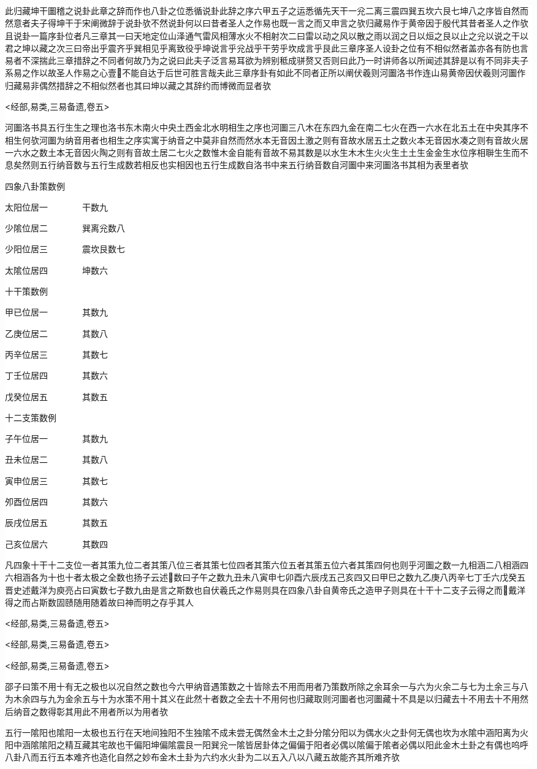 此归藏坤干圗稽之说卦此章之辞而作也八卦之位悉循说卦此辞之序六甲五子之运悉循先天干一兊二离三震四巽五坎六艮七坤八之序皆自然而然意者夫子得坤干于宋阐微辞于说卦欤不然说卦何以曰昔者圣人之作易也既一言之而又申言之欤归藏易作于黄帝因于殷代其昔者圣人之作欤且说卦一篇序卦位者凡三章其一曰天地定位山泽通气雷风相薄水火不相射次二曰雷以动之风以散之雨以润之日以烜之艮以止之兊以说之干以君之坤以藏之次三曰帝出乎震齐乎巽相见乎离致役乎坤说言乎兊战乎干劳乎坎成言乎艮此三章序圣人设卦之位有不相似然者盖亦各有防也言易者不深揣此三章措辞之不同者何故乃为之说曰此夫子泛言易耳欲为辨别秪成骈赘又否则曰此乃一时讲师各以所闻述其辞是以有不同非夫子系易之作以故圣人作易之心壹不能自达于后世可胜言哉夫此三章序卦有如此不同者正所以阐伏羲则河圗洛书作连山易黄帝因伏羲则河圗作归藏易非偶然措辞之不相似然者也其曰坤以藏之其辞约而博微而显者欤  

<经部,易类,三易备遗,卷五>  

河圗洛书具五行生生之理也洛书东木南火中央土西金北水明相生之序也河圗三八木在东四九金在南二七火在西一六水在北五土在中央其序不相生何欤河圗为纳音用者也相生之序实寓于纳音之中莫非自然而然水本无音因土激之则有音故水居五土之数火本无音因水凑之则有音故火居一六水之数土本无音因火陶之则有音故土居二七火之数惟木金自能有音故不易其数是以水生木木生火火生土土生金金生水位序相聨生生而不息矣然则五行纳音数与五行生成数若相反也实相因也五行生成数自洛书中来五行纳音数自河圗中来河圗洛书其相为表里者欤  

四象八卦策数例  

太阳位居一　　　　干数九  

少隂位居二　　　　巽离兊数八  

少阳位居三　　　　震坎艮数七  

太隂位居四　　　　坤数六  

十干策数例  

甲已位居一　　　　其数九  

乙庚位居二　　　　其数八  

丙辛位居三　　　　其数七  

丁壬位居四　　　　其数六  

戊癸位居五　　　　其数五  

十二支策数例  

子午位居一　　　　其数九  

丑未位居二　　　　其数八  

寅申位居三　　　　其数七  

夘酉位居四　　　　其数六  

辰戌位居五　　　　其数五  

己亥位居六　　　　其数四  

凡四象十干十二支位一者其策九位二者其策八位三者其策七位四者其策六位五者其策五位六者其策四何也则乎河圗之数一九相涵二八相涵四六相涵各为十也十者太极之全数也扬子云述数曰子午之数九丑未八寅申七卯酉六辰戌五己亥四又曰甲巳之数九乙庚八丙辛七丁壬六戊癸五晋史述戴洋为庾亮占曰寅数七子数九由是言之斯数也自伏羲氏之作易则具在四象八卦自黄帝氏之造甲子则具在十干十二支子云得之而戴洋得之而占斯数固赜随用随着故曰神而明之存乎其人  

<经部,易类,三易备遗,卷五>  

<经部,易类,三易备遗,卷五>  

<经部,易类,三易备遗,卷五>  

邵子曰策不用十有无之极也以况自然之数也今六甲纳音遇策数之十皆除去不用而用者乃策数所除之余耳余一与六为火余二与七为土余三与八为木余四与九为金余五与十为水策不用十其义在此然十者数之全去十不用何也归藏取则河圗者也河圗藏十不具是以归藏去十不用去十不用然后纳音之数得彰其用此不用者所以为用者欤  

五行一隂阳也隂阳一太极也五行在天地间独阳不生独隂不成未尝无偶然金木土之卦分隂分阳以为偶水火之卦何无偶也坎为水隂中涵阳离为火阳中涵隂隂阳之精互藏其宅故也干偏阳坤偏隂震艮一阳巽兊一隂皆居卦体之偏偏于阳者必偶以隂偏于隂者必偶以阳此金木土卦之有偶也呜呼八卦八而五行五本难齐也造化自然之妙布金木土卦为六约水火卦为二以五入八以八藏五故能齐其所难齐欤  
